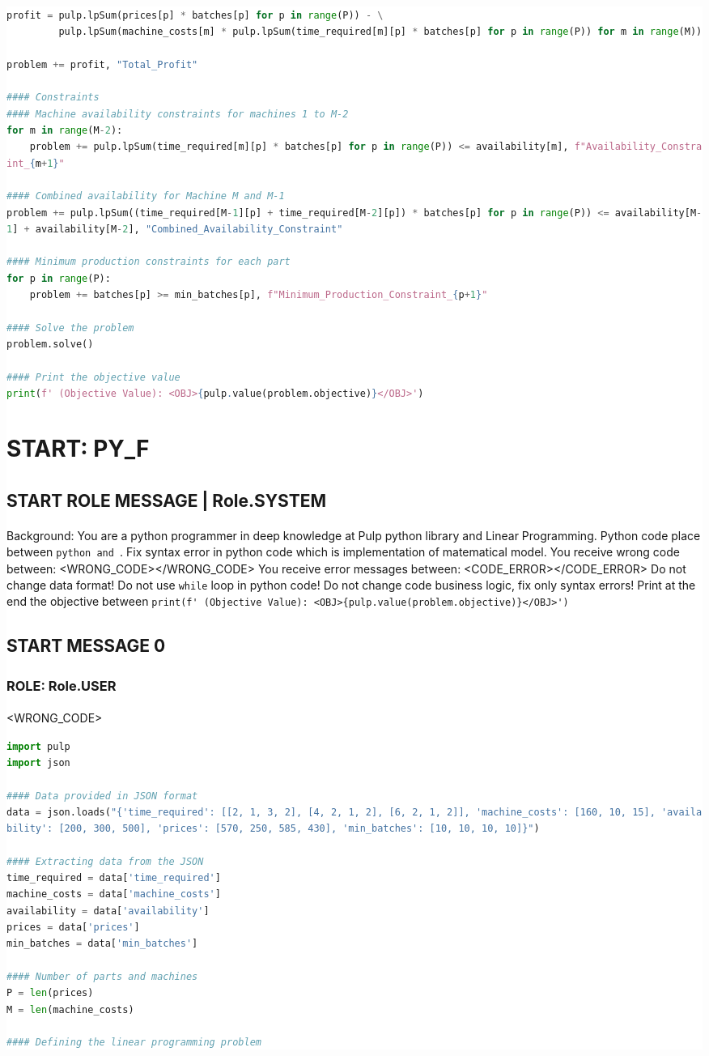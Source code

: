 ```python
profit = pulp.lpSum(prices[p] * batches[p] for p in range(P)) - \
         pulp.lpSum(machine_costs[m] * pulp.lpSum(time_required[m][p] * batches[p] for p in range(P)) for m in range(M))

problem += profit, "Total_Profit"

#### Constraints
#### Machine availability constraints for machines 1 to M-2
for m in range(M-2):
    problem += pulp.lpSum(time_required[m][p] * batches[p] for p in range(P)) <= availability[m], f"Availability_Constraint_{m+1}"

#### Combined availability for Machine M and M-1
problem += pulp.lpSum((time_required[M-1][p] + time_required[M-2][p]) * batches[p] for p in range(P)) <= availability[M-1] + availability[M-2], "Combined_Availability_Constraint"

#### Minimum production constraints for each part
for p in range(P):
    problem += batches[p] >= min_batches[p], f"Minimum_Production_Constraint_{p+1}"

#### Solve the problem
problem.solve()

#### Print the objective value
print(f' (Objective Value): <OBJ>{pulp.value(problem.objective)}</OBJ>')
```

# START: PY_F 
## START ROLE MESSAGE | Role.SYSTEM 
Background: You are a python programmer in deep knowledge at Pulp python library and Linear Programming. Python code place between ```python and ```. Fix syntax error in python code which is implementation of matematical model. You receive wrong code between: <WRONG_CODE></WRONG_CODE> You receive error messages between: <CODE_ERROR></CODE_ERROR> Do not change data format! Do not use `while` loop in python code! Do not change code business logic, fix only syntax errors! Print at the end the objective between <OBJ></OBJ> `print(f' (Objective Value): <OBJ>{pulp.value(problem.objective)}</OBJ>')` 
## START MESSAGE 0 
### ROLE: Role.USER
<WRONG_CODE>
```python
import pulp
import json

#### Data provided in JSON format
data = json.loads("{'time_required': [[2, 1, 3, 2], [4, 2, 1, 2], [6, 2, 1, 2]], 'machine_costs': [160, 10, 15], 'availability': [200, 300, 500], 'prices': [570, 250, 585, 430], 'min_batches': [10, 10, 10, 10]}")

#### Extracting data from the JSON
time_required = data['time_required']
machine_costs = data['machine_costs']
availability = data['availability']
prices = data['prices']
min_batches = data['min_batches']

#### Number of parts and machines
P = len(prices)
M = len(machine_costs)

#### Defining the linear programming problem
```